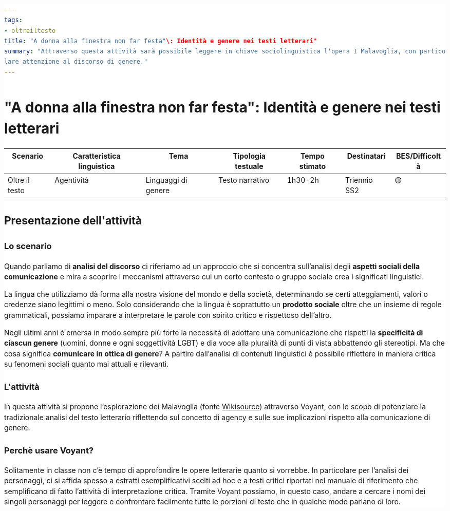 ```yaml
---
tags: 
- oltreiltesto
title: "A donna alla finestra non far festa"\: Identità e genere nei testi letterari"
summary: "Attraverso questa attività sarà possibile leggere in chiave sociolinguistica l'opera I Malavoglia, con particolare attenzione al discorso di genere."
---
```

# "A donna alla finestra non far festa": Identità e genere nei testi letterari

<table><thead><tr><th>Scenario</th><th>Caratteristica linguistica</th><th>Tema</th><th>Tipologia testuale</th><th>Tempo stimato</th><th>Destinatari</th><th>BES/Difficoltà</th></tr></thead><tbody><tr><td>Oltre il testo</td><td>Agentività</td><td>Linguaggi di genere</td><td>Testo narrativo</td><td>1h30-2h</td><td>Triennio SS2</td><td>🟡</td></tr></tbody></table>

## Presentazione dell'attività


<div class="accordion">

### Lo scenario 
Quando parliamo di **analisi del discorso** ci riferiamo ad un approccio che si concentra sull’analisi degli **aspetti sociali della comunicazione** e mira a scoprire i meccanismi attraverso cui un certo contesto o gruppo sociale crea i significati linguistici. 

La lingua che utilizziamo dà forma alla nostra visione del mondo e della società, determinando se certi atteggiamenti, valori o credenze siano legittimi o meno. Solo considerando che la lingua è soprattutto un **prodotto sociale** oltre che un insieme di regole grammaticali, possiamo imparare a interpretare le parole con spirito critico e rispettoso dell’altro.  

Negli ultimi anni è emersa in modo sempre più forte la necessità di adottare una comunicazione che rispetti la **specificità di ciascun genere** (uomini, donne e ogni soggettività LGBT) e dia voce alla pluralità di punti di vista abbattendo gli stereotipi. Ma che cosa significa **comunicare in ottica di genere**? A partire dall’analisi di contenuti linguistici è possibile riflettere in maniera critica su fenomeni sociali quanto mai attuali e rilevanti.

### L'attività
In questa attività si propone l’esplorazione dei Malavoglia (fonte <a href="https://it.wikisource.org/wiki/I_Malavoglia" target="_blank">Wikisource</a>) attraverso Voyant, con lo scopo di potenziare la tradizionale analisi del testo letterario riflettendo sul concetto di agency e sulle sue implicazioni rispetto alla comunicazione di genere.

<div class="accordion-panel">
<h3 class="accordion-header">Perchè usare Voyant?</h3>
<div class="accordion-body">
Solitamente in classe non c’è tempo di approfondire le opere letterarie quanto si vorrebbe. In particolare per l’analisi dei personaggi, ci si affida spesso a estratti esemplificativi scelti ad hoc e a testi critici riportati nel manuale di riferimento che semplificano di fatto l’attività di interpretazione critica. 
Tramite Voyant possiamo, in questo caso, andare a cercare i nomi dei singoli personaggi per leggere e confrontare facilmente tutte le porzioni di testo che in qualche modo parlano di loro. 
</div>
</div>
